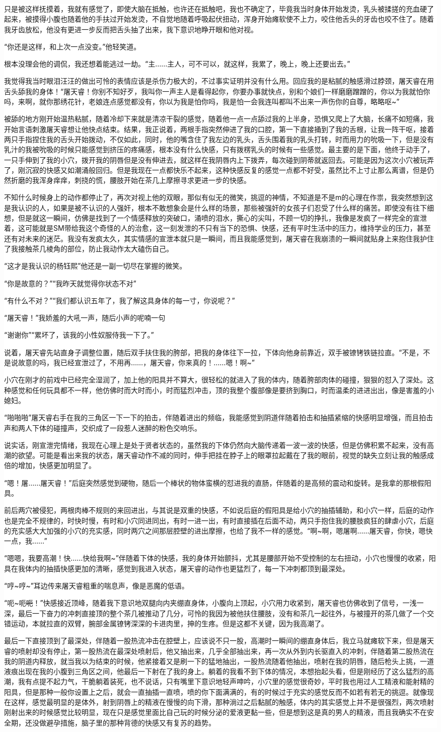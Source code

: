 只是被这样抚摸着，我就有感觉了，即使大脑在抵触，也许还在抵触吧，我也不确定了，毕竟我当时身体开始发烫，乳头被揉搓的充血硬了起来，被摸得小腹也随着他的手扶过开始发烫，不自觉地随着呼吸起伏扭动，浑身开始瘫软使不上力，咬住他舌头的牙齿也咬不住了。随着我牙齿放松，他没有更进一步反而把舌头抽了出来，我下意识地睁开眼和他对视。

“你还是这样，和上次一点没变。”他轻笑道。

根本没理会他的调侃，我还想着能逃过一劫。“主……主人，可不可以，就这样，我累了，晚上，晚上还要出去。”

我觉得我当时眼泪汪汪的做出可怜的表情应该是杀伤力极大的，不过事实证明并没有什么用。回应我的是粘腻的触感滑过脖颈，屠天睿在用舌头舔我的身体！“屠天睿！你别不知好歹，我叫你一声主人是看得起你，你要办事就快点，别和个娘们一样磨磨蹭蹭的，你以为我就怕你吗，来啊，就你那绣花针，老娘连点感觉都没有，你以为我是怕你吗，我是怕一会我连叫都叫不出来一声伤你的自尊，略略呕~”

被舔的地方刚开始温热粘腻，随着冷却下来就是清凉干裂的感觉，随着他一点一点舔过我的上半身，恐惧又爬上了大脑，长痛不如短痛，我开始言语刺激屠天睿想让他快点结束。结果，我正说着，两根手指突然伸进了我的口腔，第一下直接捅到了我的舌根，让我一阵干呕，接着两只手指捏住我的舌头开始拨动，不仅如此，同时，他的嘴含住了我左边的乳头，舌头围着我的乳头打转，时而用力的吮吸一下，但是没有乳汁的我被吮吸的时候只能感觉到挤压的疼痛感，根本没有什么快感，只有拨楞乳头的时候有一些感觉。最主要的是下面，他终于动手了，一只手伸到了我的小穴，拨开我的阴唇但是没有伸进去，就这样在我阴唇内上下拨弄，每次碰到阴蒂就返回去。可能是因为这次小穴被玩弄了，刚沉寂的快感又如潮涌般回归。但是我现在一点都快乐不起来，这种快感反复的感觉一点都不好受，虽然比不上寸止那么离谱，但是仍然折磨的我浑身痒痒，刺挠的慌，腰肢开始在茶几上摩擦寻求更进一步的快感。

不知什么时候身上的动作都停止了，再次对视上他的双眼，那似有似无的微笑，挑逗的神情，不知道是不是m的心理在作祟，我突然想到这是我认识的人，如果是被不认识的人强奸，根本不敢想象会是什么样的场景，那些被强奸的女孩子们忍受了什么样的痛苦。即使没有往下细想，但是就这一瞬间，仿佛是找到了一个情感释放的突破口，涌喷的泪水，撕心的尖叫，不顾一切的挣扎，我像是发疯了一样完全的宣泄着，这可能就是SM带给我这个奇怪的人的治愈，这一刻发泄的不只有当下的恐惧、快感，还有平时生活中的压力，维持学业的压力，甚至还有对未来的迷茫。我没有发疯太久，其实情感的宣泄本就只是一瞬间，而且我能感觉到，屠天睿在我崩溃的一瞬间就贴身上来抱住我护住了我接触茶几棱角的部位，防止我动作太大磕伤自己。

“这才是我认识的杨钰熙”他还是一副一切尽在掌握的微笑。

“你是故意的？”“我昨天就觉得你状态不对”

“有什么不对？”“我们都认识五年了，我了解这具身体的每一寸，你说呢？”

“屠天睿！”我娇羞的大吼一声，随后小声的呢喃一句

“谢谢你”“累坏了，该我的小性奴服侍我一下了。”

说着，屠天睿先站直身子调整位置，随后双手扶住我的胯部，把我的身体往下一拉，下体向他身前靠近，双手被镣铐铁链拉直。“不是，不是说故意的吗，我已经宣泄过了，不用再……，屠天睿，你来真的！……嗯！啊~”

小穴在刚才的前戏中已经完全湿润了，加上他的阳具并不算大，很轻松的就进入了我的体内，随着胯部肉体的碰撞，狠狠的怼入了深处。这种感觉和任何玩具都不一样，他仿佛时而大时而小，时而猛烈冲击，顶的我整个腹部像是要挤到胸口，时而温柔的进进出出，像是害羞的小媳妇。

“啪啪啪”屠天睿右手在我的三角区一下一下的拍击，伴随着进出的频临，我能感觉到阴道伴随着拍击和抽插紧缩的快感明显增强，而且拍击声和两人下体的碰撞声，交织成了一段惹人迷醉的粉色交响乐。

说实话，刚宣泄完情绪，我现在心理上是处于贤者状态的，虽然我的下体仍然向大脑传递着一波一波的快感，但是仿佛积累不起来，没有高潮的欲望。可能是看出来我的状态，屠天睿动作不减的同时，伸手把挂在脖子上的眼罩拉起戴在了我的眼前，视觉的缺失立刻让我的触感成倍的增加，快感更加明显了。

“嗯！屠……屠天睿！”后庭突然感觉到硬物，随后一个棒状的物体蛮横的怼进我的直肠，伴随着的是高频的震动和旋转。是我拿的那根假阳具。

前后两穴被侵犯，两根肉棒不规则的来回进出，与其说是双重的快感，不如说后庭的假阳具是给小穴的抽插辅助，和小穴一样，后庭的动作也是完全不规律的，时快时慢，有时和小穴同进同出，有时一进一出，有时直接插在后面不动，两只手抱住我的腰肢疯狂的肆虐小穴，后庭的充实感大大加强的小穴的充实感，同时两穴之间那层腔壁的进出摩擦，也给了我不一样的感觉。“啊~啊，嗯屠啊……屠天睿，你快，嗯快一点，我……”

“嗯嗯，我要高潮！快……快给我啊~”伴随着下体的快感，我的身体开始颤抖，尤其是腰部开始不受控制的左右扭动，小穴也慢慢的收紧，阳具在我体内的抽插快感更加的清晰，感觉到我进入状态，屠天睿的动作也更猛烈了，每一下冲刺都顶到最深处。

“哼~哼~”耳边传来屠天睿粗重的喘息声，像是恶魔的低语。

“呃~呃~~呃~~！”快感接近顶峰，随着我下意识地双腿向内夹绷直身体，小腹向上顶起，小穴用力收紧到，屠天睿也仿佛收到了信号，一浅一深，最后一下奋力的冲刺直接顶的整个茶几被推动了几分，可怜的我因为被他扶住腰肢，没有和茶几一起往外，与被撞开的茶几做了一个交错运动，本就拉直的双臂，腕部金属镣铐深深的卡进肉里，抻的生疼。但是这都不关键，因为我高潮了。

最后一下直接顶到了最深处，伴随着一股热流冲击在腔壁上，应该说不只一股，高潮时一瞬间的绷直身体后，我立马就瘫软下来，但是屠天睿的喷射却没有停止，第一股热流在最深处喷射后，他又抽出来，几乎全部抽出来，再一次从外到内长驱直入的冲刺，伴随着第二股热流在我的阴道内释放，就当我以为结束的时候，他紧接着又是刷一下的猛地抽出，一股热流随着他抽出，喷射在我的阴唇，随后枪头上挑，一道液痕出现在我的小腹到三角区之间，他最后一下射在了我的身上。躺着的我看不到下体的情况，本想抬起头看，但是刚经历了这么猛烈的高潮，我有点提不起力气，干脆躺着装死，也不说话，只有嘴里下意识地轻声呻吟，小穴里的感觉很奇妙，平时我也用过人工精液和能射精的阳具，但是那种一般你设置上之后，就会一直抽插一直喷，喷的你下面满满的，有的时候过于充实的感觉反而不如若有若无的挑逗。就像现在这样，感觉最明显的是体外，射到阴唇上的精液在慢慢的向下滑，那种淌过之后黏腻的触感，体内的其实感觉上并不是很强烈，两次喷射刚射出来的时候感觉比较明显，现在只是感觉里面比自己玩的时候分泌的爱液更黏一些，但是想到这是真的男人的精液，而且我确实不在安全期，还没做避孕措施，脑子里的那种背德的快感又有复苏的趋势。
